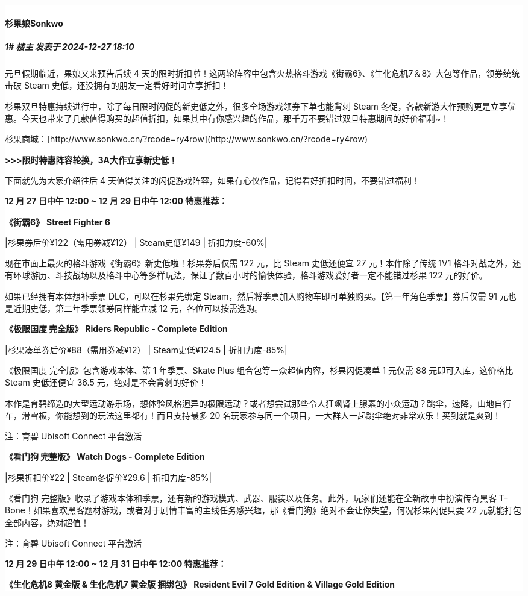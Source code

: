 ﻿
*****

####  杉果娘Sonkwo  
##### 1#       楼主       发表于 2024-12-27 18:10

元旦假期临近，果娘又来预告后续 4 天的限时折扣啦！这两轮阵容中包含火热格斗游戏《街霸6》、《生化危机7＆8》大包等作品，领券统统击破 Steam 史低，还没拥有的朋友一定看好时间立享折扣！

杉果双旦特惠持续进行中，除了每日限时闪促的新史低之外，很多全场游戏领券下单也能背刺 Steam 冬促，各款新游大作预购更是立享优惠。今天也带来了几款值得购买的超值折扣，如果其中有你感兴趣的作品，那千万不要错过双旦特惠期间的好价福利~！  

杉果商城：[http://www.sonkwo.cn/?rcode=ry4row](http://www.sonkwo.cn/?rcode=ry4row)

<strong>&gt;&gt;&gt;限时特惠阵容轮换，3A大作立享新史低！</strong>

下面就先为大家介绍往后 4 天值得关注的闪促游戏阵容，如果有心仪作品，记得看好折扣时间，不要错过福利！

<strong>12 月 27 日中午 12:00 ~ 12 月 29 日中午 12:00 特惠推荐：</strong>

<strong>《街霸6》</strong>
<strong>Street Fighter 6</strong>

|杉果券后价¥122（需用券减¥12） | Steam史低¥149 | 折扣力度-60%|

现在市面上最火的格斗游戏《街霸6》新史低啦！杉果券后仅需 122 元，比 Steam 史低还便宜 27 元！本作除了传统 1V1 格斗对战之外，还有环球游历、斗技战场以及格斗中心等多样玩法，保证了数百小时的愉快体验，格斗游戏爱好者一定不能错过杉果 122 元的好价。

如果已经拥有本体想补季票 DLC，可以在杉果先绑定 Steam，然后将季票加入购物车即可单独购买。【第一年角色季票】券后仅需 91 元也是近期史低，第二年季票领券同样能立减 12 元，各位可以按需选购。

<strong>《极限国度 完全版》</strong>
<strong>Riders Republic - Complete Edition</strong>

|杉果凑单券后价¥88（需用券减¥12） | Steam史低¥124.5 | 折扣力度-85%|

《极限国度 完全版》包含游戏本体、第 1 年季票、Skate Plus 组合包等一众超值内容，杉果闪促凑单 1 元仅需 88 元即可入库，这价格比 Steam 史低还便宜 36.5 元，绝对是不会背刺的好价！

本作是育碧缔造的大型运动游乐场，想体验风格迥异的极限运动？或者想尝试那些令人狂飙肾上腺素的小众运动？跳伞，速降，山地自行车，滑雪板，你能想到的玩法这里都有！而且支持最多 20 名玩家参与同一个项目，一大群人一起跳伞绝对非常欢乐！买到就是爽到！

注：育碧 Ubisoft Connect 平台激活

<strong>《看门狗 完整版》</strong>
<strong>Watch Dogs - Complete Edition</strong>

|杉果折扣价¥22 | Steam冬促价¥29.6 | 折扣力度-85%|

《看门狗 完整版》收录了游戏本体和季票，还有新的游戏模式、武器、服装以及任务。此外，玩家们还能在全新故事中扮演传奇黑客 T-Bone！如果喜欢黑客题材游戏，或者对于剧情丰富的主线任务感兴趣，那《看门狗》绝对不会让你失望，何况杉果闪促只要 22 元就能打包全部内容，绝对超值！

注：育碧 Ubisoft Connect 平台激活

<strong>12 月 29 日中午 12:00 ~ 12 月 31 日中午 12:00 特惠推荐：</strong>

<strong>《生化危机8 黄金版 &amp; 生化危机7 黄金版 捆绑包》</strong>
<strong>Resident Evil 7 Gold Edition &amp; Village Gold Edition</strong>
